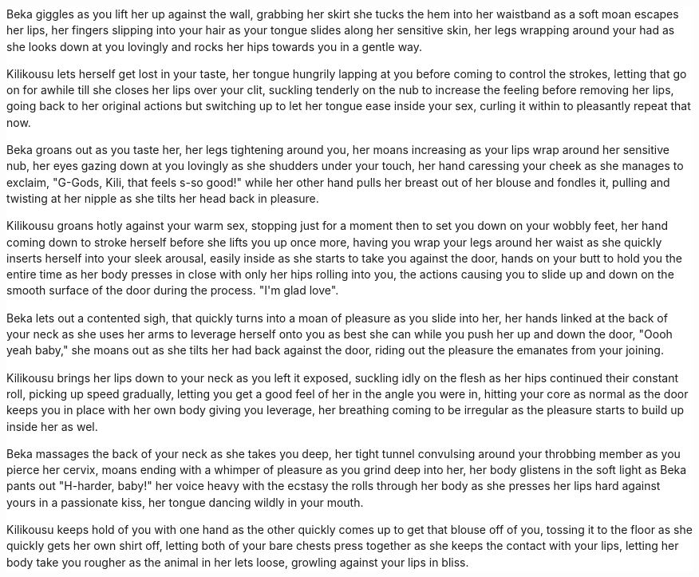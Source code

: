 Beka giggles as you lift her up against the wall, grabbing her skirt she tucks 
the
hem into her waistband as a soft moan escapes her lips, her fingers slipping 
into your hair as your tongue slides along her sensitive skin, her legs 
wrapping around your had as she looks down at you lovingly and rocks her hips 
towards you in a gentle way.

Kilikousu lets herself get lost in your taste, her tongue hungrily lapping at 
you before coming to control the strokes, letting that go on for awhile till 
she closes her lips over your clit, suckling tenderly on the nub to increase 
the feeling before removing her lips, going back to her original actions but 
switching up to let her tongue ease inside your sex, curling it within to 
pleasantly repeat that now.

Beka groans out as you taste her, her legs tightening around you, her moans
increasing as your lips wrap around her sensitive nub, her eyes gazing down at 
you lovingly as she shudders under your touch, her hand caressing your cheek as
she manages to exclaim, "G-Gods, Kili, that feels s-so good!" while her other 
hand pulls her breast out of her blouse and fondles it, pulling and twisting at
her nipple as she tilts her head back in pleasure.

Kilikousu groans hotly against your warm sex, stopping just for a moment then 
to set you down on your wobbly feet, her hand coming down to stroke herself 
before she lifts you up once more, having you wrap your legs around her waist 
as she quickly inserts herself into your sleek arousal, easily inside as she 
starts to take you against the door, hands on your butt to hold you the entire 
time as her body presses in close with only her hips rolling into you, the 
actions causing you to slide up and down on the smooth surface of the door 
during the process. "I'm glad love".

Beka lets out a contented sigh, that quickly turns into a moan of pleasure as 
you
slide into her, her hands linked at the back of your neck as she uses her arms 
to leverage herself onto you as best she can while you push her up and down the
door, "Oooh yeah baby," she moans out as she tilts her had back against the 
door, riding out the pleasure the emanates from your joining.

Kilikousu brings her lips down to your neck as you left it exposed, suckling 
idly on the flesh as her hips continued their constant roll, picking up speed 
gradually, letting you get a good feel of her in the angle you were in, hitting
your core as normal as the door keeps you in place with her own body giving you
leverage, her breathing coming to be irregular as the pleasure starts to build 
up inside her as wel.

Beka massages the back of your neck as she takes you deep, her tight tunnel
convulsing around your throbbing member as you pierce her cervix, moans ending 
with a whimper of pleasure as you grind deep into her, her body glistens in the
soft light as Beka pants out "H-harder, baby!" her voice heavy with the ecstasy
the rolls through her body as she presses her lips hard against yours in a 
passionate kiss, her tongue dancing wildly in your mouth.

Kilikousu keeps hold of you with one hand as the other quickly comes up to get 
that blouse off of you, tossing it to the floor as she quickly gets her own 
shirt off, letting both of your bare chests press together as she keeps the 
contact with your lips, letting her body take you rougher as the animal in her 
lets loose, growling against your lips in bliss.
